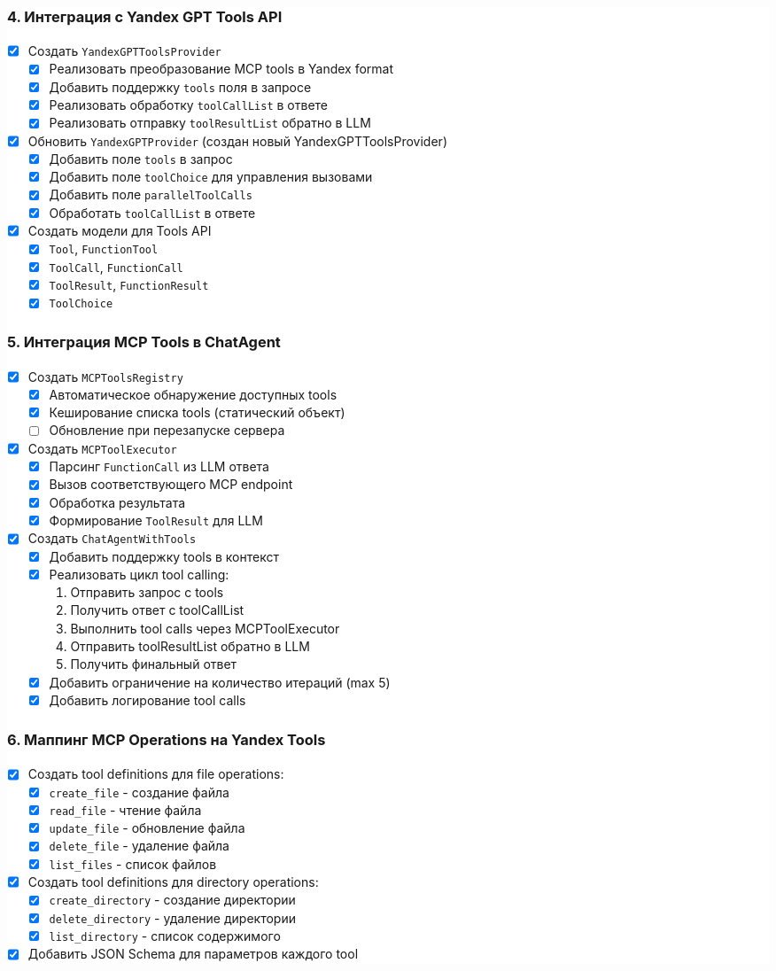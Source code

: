 ### 4. Интеграция с Yandex GPT Tools API

- [x] Создать `YandexGPTToolsProvider`
    - [x] Реализовать преобразование MCP tools в Yandex format
    - [x] Добавить поддержку `tools` поля в запросе
    - [x] Реализовать обработку `toolCallList` в ответе
    - [x] Реализовать отправку `toolResultList` обратно в LLM
- [x] Обновить `YandexGPTProvider` (создан новый YandexGPTToolsProvider)
    - [x] Добавить поле `tools` в запрос
    - [x] Добавить поле `toolChoice` для управления вызовами
    - [x] Добавить поле `parallelToolCalls`
    - [x] Обработать `toolCallList` в ответе
- [x] Создать модели для Tools API
    - [x] `Tool`, `FunctionTool`
    - [x] `ToolCall`, `FunctionCall`
    - [x] `ToolResult`, `FunctionResult`
    - [x] `ToolChoice`

### 5. Интеграция MCP Tools в ChatAgent

- [x] Создать `MCPToolsRegistry`
    - [x] Автоматическое обнаружение доступных tools
    - [x] Кеширование списка tools (статический объект)
    - [ ] Обновление при перезапуске сервера
- [x] Создать `MCPToolExecutor`
    - [x] Парсинг `FunctionCall` из LLM ответа
    - [x] Вызов соответствующего MCP endpoint
    - [x] Обработка результата
    - [x] Формирование `ToolResult` для LLM
- [x] Создать `ChatAgentWithTools`
    - [x] Добавить поддержку tools в контекст
    - [x] Реализовать цикл tool calling:
        1. Отправить запрос с tools
        2. Получить ответ с toolCallList
        3. Выполнить tool calls через MCPToolExecutor
        4. Отправить toolResultList обратно в LLM
        5. Получить финальный ответ
    - [x] Добавить ограничение на количество итераций (max 5)
    - [x] Добавить логирование tool calls

### 6. Маппинг MCP Operations на Yandex Tools

- [x] Создать tool definitions для file operations:
    - [x] `create_file` - создание файла
    - [x] `read_file` - чтение файла
    - [x] `update_file` - обновление файла
    - [x] `delete_file` - удаление файла
    - [x] `list_files` - список файлов
- [x] Создать tool definitions для directory operations:
    - [x] `create_directory` - создание директории
    - [x] `delete_directory` - удаление директории
    - [x] `list_directory` - список содержимого
- [x] Добавить JSON Schema для параметров каждого tool
